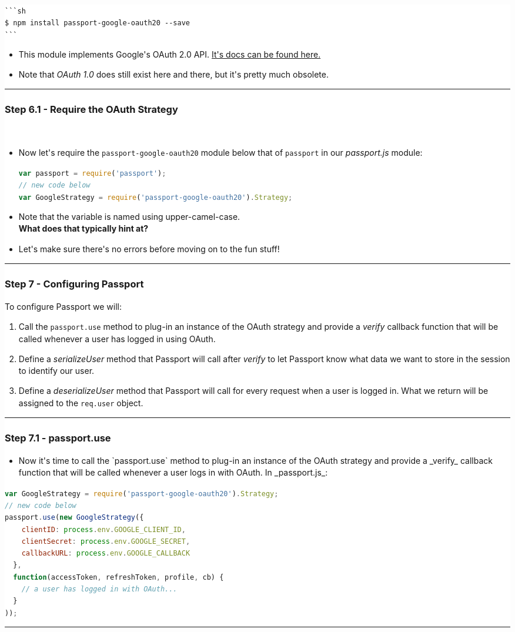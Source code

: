 	```sh
	$ npm install passport-google-oauth20 --save 
	```

- This module implements Google's OAuth 2.0 API. [It's docs can be found here.](https://github.com/jaredhanson/passport-google-oauth2)

- Note that _OAuth 1.0_ does still exist here and there, but it's pretty much obsolete.

---
### Step 6.1 - Require the OAuth Strategy
<br>

- Now let's require the `passport-google-oauth20` module below that of `passport` in our _passport.js_ module:

	```js
	var passport = require('passport');
	// new code below
	var GoogleStrategy = require('passport-google-oauth20').Strategy;
	```

- Note that the variable is named using upper-camel-case.<br>**What does that typically hint at?**

- Let's make sure there's no errors before moving on to the fun stuff!

--- 
### Step 7 - Configuring Passport

<p style="text-align:left">To configure Passport we will:</p>

1. Call the `passport.use` method to plug-in an instance of the OAuth strategy and provide a _verify_ callback function that will be called whenever a user has logged in using OAuth.

2. Define a _serializeUser_  method that Passport will call after _verify_ to let Passport know what data we want to store in the session to identify our user.

3. Define a _deserializeUser_ method that Passport will call for every request when a user is logged in. What we return will be assigned to the `req.user` object.

--- 
### Step 7.1 - <span style="text-transform:lowercase">passport.use</span>

- <p>Now it's time to call the `passport.use` method to plug-in an instance of the OAuth strategy and provide a _verify_ callback function that will be called whenever a user logs in with OAuth. In _passport.js_:</p>

```js
var GoogleStrategy = require('passport-google-oauth20').Strategy;
// new code below
passport.use(new GoogleStrategy({
    clientID: process.env.GOOGLE_CLIENT_ID,
    clientSecret: process.env.GOOGLE_SECRET,
    callbackURL: process.env.GOOGLE_CALLBACK
  },
  function(accessToken, refreshToken, profile, cb) {
    // a user has logged in with OAuth...
  }
));
```

---